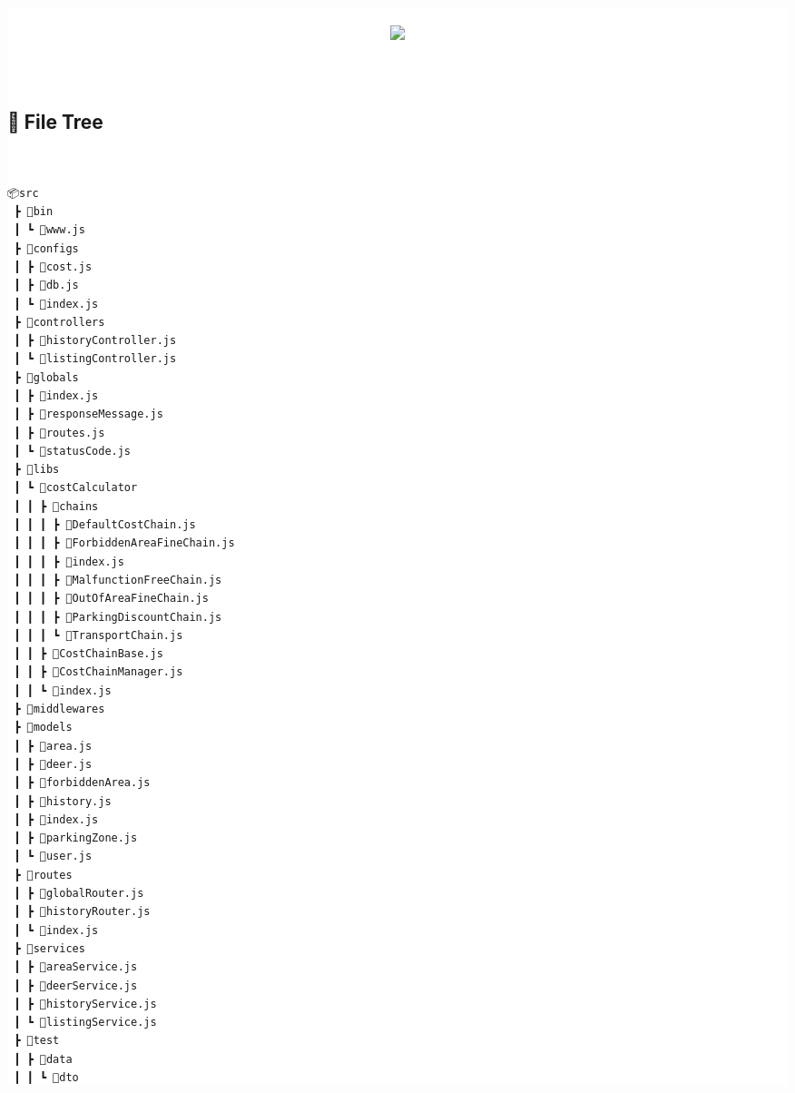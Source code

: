 </br>

<div align=center>
<img src="https://user-images.githubusercontent.com/38933716/142599090-85aa54f9-dd94-4183-ac2f-43151eac07b6.png" height=850>
</div>


</br>
</br>


## 🌲 File Tree

</br>


```
📦src
 ┣ 📂bin
 ┃ ┗ 📜www.js
 ┣ 📂configs
 ┃ ┣ 📜cost.js
 ┃ ┣ 📜db.js
 ┃ ┗ 📜index.js
 ┣ 📂controllers
 ┃ ┣ 📜historyController.js
 ┃ ┗ 📜listingController.js
 ┣ 📂globals
 ┃ ┣ 📜index.js
 ┃ ┣ 📜responseMessage.js
 ┃ ┣ 📜routes.js
 ┃ ┗ 📜statusCode.js
 ┣ 📂libs
 ┃ ┗ 📂costCalculator
 ┃ ┃ ┣ 📂chains
 ┃ ┃ ┃ ┣ 📜DefaultCostChain.js
 ┃ ┃ ┃ ┣ 📜ForbiddenAreaFineChain.js
 ┃ ┃ ┃ ┣ 📜index.js
 ┃ ┃ ┃ ┣ 📜MalfunctionFreeChain.js
 ┃ ┃ ┃ ┣ 📜OutOfAreaFineChain.js
 ┃ ┃ ┃ ┣ 📜ParkingDiscountChain.js
 ┃ ┃ ┃ ┗ 📜TransportChain.js
 ┃ ┃ ┣ 📜CostChainBase.js
 ┃ ┃ ┣ 📜CostChainManager.js
 ┃ ┃ ┗ 📜index.js
 ┣ 📂middlewares
 ┣ 📂models
 ┃ ┣ 📜area.js
 ┃ ┣ 📜deer.js
 ┃ ┣ 📜forbiddenArea.js
 ┃ ┣ 📜history.js
 ┃ ┣ 📜index.js
 ┃ ┣ 📜parkingZone.js
 ┃ ┗ 📜user.js
 ┣ 📂routes
 ┃ ┣ 📜globalRouter.js
 ┃ ┣ 📜historyRouter.js
 ┃ ┗ 📜index.js
 ┣ 📂services
 ┃ ┣ 📜areaService.js
 ┃ ┣ 📜deerService.js
 ┃ ┣ 📜historyService.js
 ┃ ┗ 📜listingService.js
 ┣ 📂test
 ┃ ┣ 📂data
 ┃ ┃ ┗ 📂dto
```